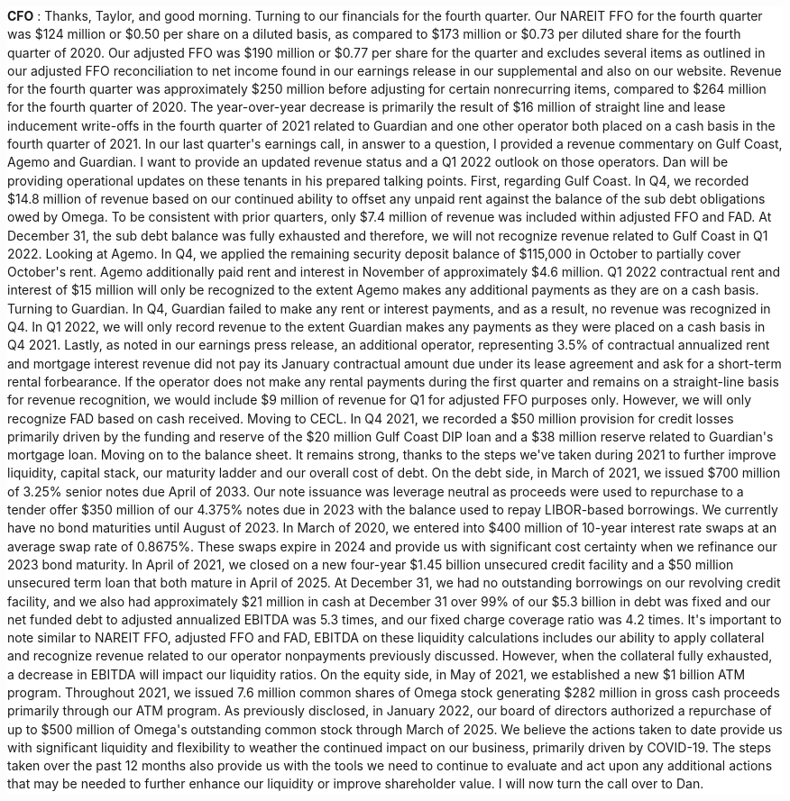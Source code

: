 **CFO**
: Thanks, Taylor, and good morning. Turning to our financials for the fourth quarter. Our NAREIT FFO for the fourth quarter was $124 million or $0.50 per share on a diluted basis, as compared to $173 million or $0.73 per diluted share for the fourth quarter of 2020. Our adjusted FFO was $190 million or $0.77 per share for the quarter and excludes several items as outlined in our adjusted FFO reconciliation to net income found in our earnings release in our supplemental and also on our website. Revenue for the fourth quarter was approximately $250 million before adjusting for certain nonrecurring items, compared to $264 million for the fourth quarter of 2020. The year-over-year decrease is primarily the result of $16 million of straight line and lease inducement write-offs in the fourth quarter of 2021 related to Guardian and one other operator both placed on a cash basis in the fourth quarter of 2021. In our last quarter's earnings call, in answer to a question, I provided a revenue commentary on Gulf Coast, Agemo and Guardian. I want to provide an updated revenue status and a Q1 2022 outlook on those operators. Dan will be providing operational updates on these tenants in his prepared talking points. First, regarding Gulf Coast. In Q4, we recorded $14.8 million of revenue based on our continued ability to offset any unpaid rent against the balance of the sub debt obligations owed by Omega. To be consistent with prior quarters, only $7.4 million of revenue was included within adjusted FFO and FAD. At December 31, the sub debt balance was fully exhausted and therefore, we will not recognize revenue related to Gulf Coast in Q1 2022. Looking at Agemo. In Q4, we applied the remaining security deposit balance of $115,000 in October to partially cover October's rent. Agemo additionally paid rent and interest in November of approximately $4.6 million. Q1 2022 contractual rent and interest of $15 million will only be recognized to the extent Agemo makes any additional payments as they are on a cash basis. Turning to Guardian. In Q4, Guardian failed to make any rent or interest payments, and as a result, no revenue was recognized in Q4. In Q1 2022, we will only record revenue to the extent Guardian makes any payments as they were placed on a cash basis in Q4 2021. Lastly, as noted in our earnings press release, an additional operator, representing 3.5% of contractual annualized rent and mortgage interest revenue did not pay its January contractual amount due under its lease agreement and ask for a short-term rental forbearance. If the operator does not make any rental payments during the first quarter and remains on a straight-line basis for revenue recognition, we would include $9 million of revenue for Q1 for adjusted FFO purposes only. However, we will only recognize FAD based on cash received. Moving to CECL. In Q4 2021, we recorded a $50 million provision for credit losses primarily driven by the funding and reserve of the $20 million Gulf Coast DIP loan and a $38 million reserve related to Guardian's mortgage loan. Moving on to the balance sheet. It remains strong, thanks to the steps we've taken during 2021 to further improve liquidity, capital stack, our maturity ladder and our overall cost of debt. On the debt side, in March of 2021, we issued $700 million of 3.25% senior notes due April of 2033. Our note issuance was leverage neutral as proceeds were used to repurchase to a tender offer $350 million of our 4.375% notes due in 2023 with the balance used to repay LIBOR-based borrowings. We currently have no bond maturities until August of 2023. In March of 2020, we entered into $400 million of 10-year interest rate swaps at an average swap rate of 0.8675%. These swaps expire in 2024 and provide us with significant cost certainty when we refinance our 2023 bond maturity. In April of 2021, we closed on a new four-year $1.45 billion unsecured credit facility and a $50 million unsecured term loan that both mature in April of 2025. At December 31, we had no outstanding borrowings on our revolving credit facility, and we also had approximately $21 million in cash at December 31 over 99% of our $5.3 billion in debt was fixed and our net funded debt to adjusted annualized EBITDA was 5.3 times, and our fixed charge coverage ratio was 4.2 times. It's important to note similar to NAREIT FFO, adjusted FFO and FAD, EBITDA on these liquidity calculations includes our ability to apply collateral and recognize revenue related to our operator nonpayments previously discussed. However, when the collateral fully exhausted, a decrease in EBITDA will impact our liquidity ratios. On the equity side, in May of 2021, we established a new $1 billion ATM program. Throughout 2021, we issued 7.6 million common shares of Omega stock generating $282 million in gross cash proceeds primarily through our ATM program. As previously disclosed, in January 2022, our board of directors authorized a repurchase of up to $500 million of Omega's outstanding common stock through March of 2025. We believe the actions taken to date provide us with significant liquidity and flexibility to weather the continued impact on our business, primarily driven by COVID-19. The steps taken over the past 12 months also provide us with the tools we need to continue to evaluate and act upon any additional actions that may be needed to further enhance our liquidity or improve shareholder value. I will now turn the call over to Dan.
